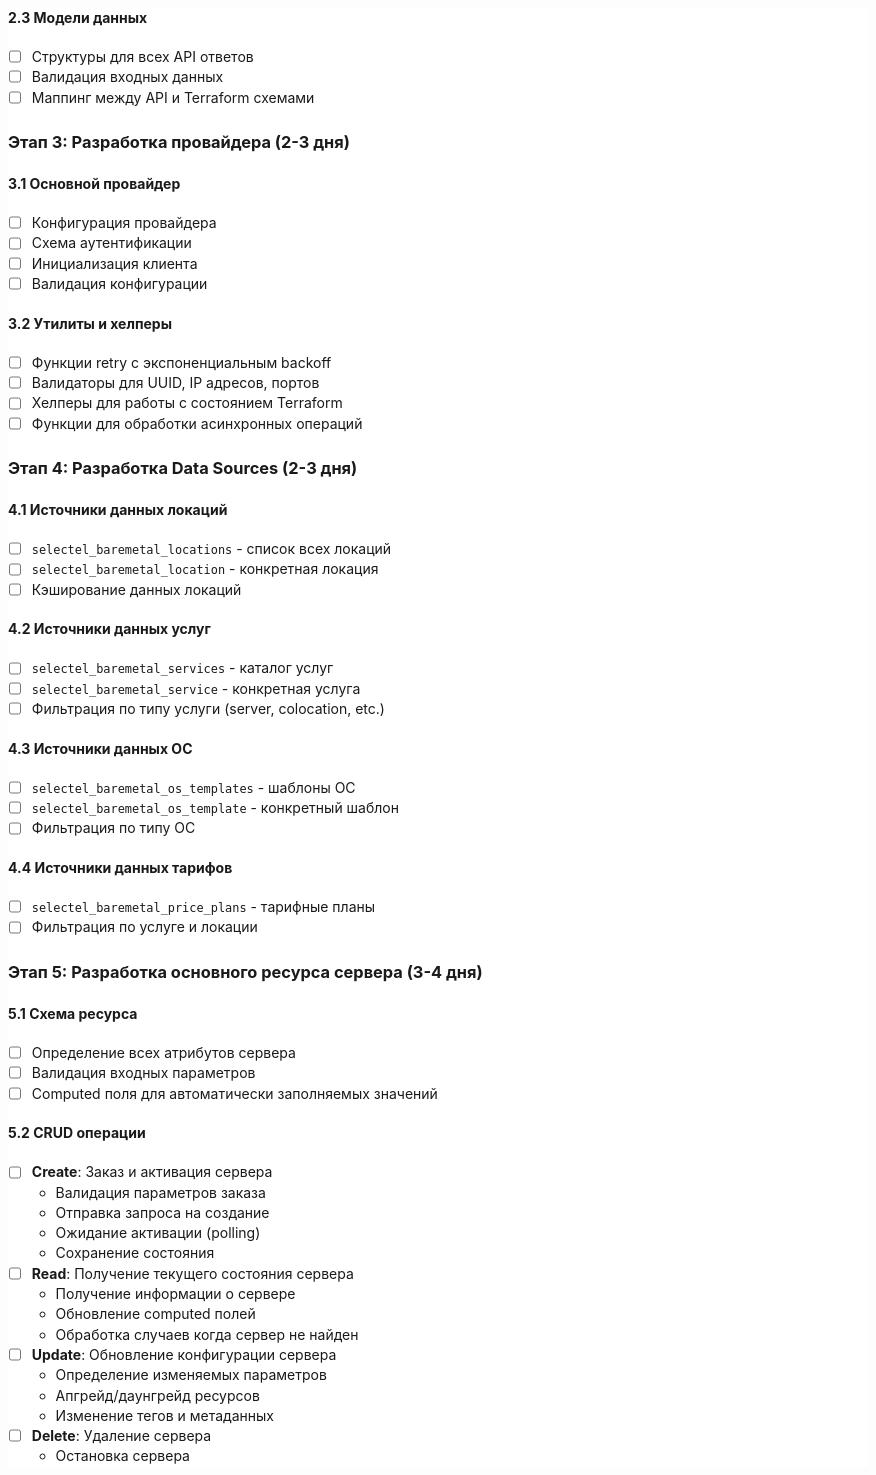 #### 2.3 Модели данных
- [ ] Структуры для всех API ответов
- [ ] Валидация входных данных
- [ ] Маппинг между API и Terraform схемами

### Этап 3: Разработка провайдера (2-3 дня)

#### 3.1 Основной провайдер
- [ ] Конфигурация провайдера
- [ ] Схема аутентификации
- [ ] Инициализация клиента
- [ ] Валидация конфигурации

#### 3.2 Утилиты и хелперы
- [ ] Функции retry с экспоненциальным backoff
- [ ] Валидаторы для UUID, IP адресов, портов
- [ ] Хелперы для работы с состоянием Terraform
- [ ] Функции для обработки асинхронных операций

### Этап 4: Разработка Data Sources (2-3 дня)

#### 4.1 Источники данных локаций
- [ ] `selectel_baremetal_locations` - список всех локаций
- [ ] `selectel_baremetal_location` - конкретная локация
- [ ] Кэширование данных локаций

#### 4.2 Источники данных услуг
- [ ] `selectel_baremetal_services` - каталог услуг
- [ ] `selectel_baremetal_service` - конкретная услуга
- [ ] Фильтрация по типу услуги (server, colocation, etc.)

#### 4.3 Источники данных ОС
- [ ] `selectel_baremetal_os_templates` - шаблоны ОС
- [ ] `selectel_baremetal_os_template` - конкретный шаблон
- [ ] Фильтрация по типу ОС

#### 4.4 Источники данных тарифов
- [ ] `selectel_baremetal_price_plans` - тарифные планы
- [ ] Фильтрация по услуге и локации

### Этап 5: Разработка основного ресурса сервера (3-4 дня)

#### 5.1 Схема ресурса
- [ ] Определение всех атрибутов сервера
- [ ] Валидация входных параметров
- [ ] Computed поля для автоматически заполняемых значений

#### 5.2 CRUD операции
- [ ] **Create**: Заказ и активация сервера
  - Валидация параметров заказа
  - Отправка запроса на создание
  - Ожидание активации (polling)
  - Сохранение состояния
- [ ] **Read**: Получение текущего состояния сервера
  - Получение информации о сервере
  - Обновление computed полей
  - Обработка случаев когда сервер не найден
- [ ] **Update**: Обновление конфигурации сервера
  - Определение изменяемых параметров
  - Апгрейд/даунгрейд ресурсов
  - Изменение тегов и метаданных
- [ ] **Delete**: Удаление сервера
  - Остановка сервера